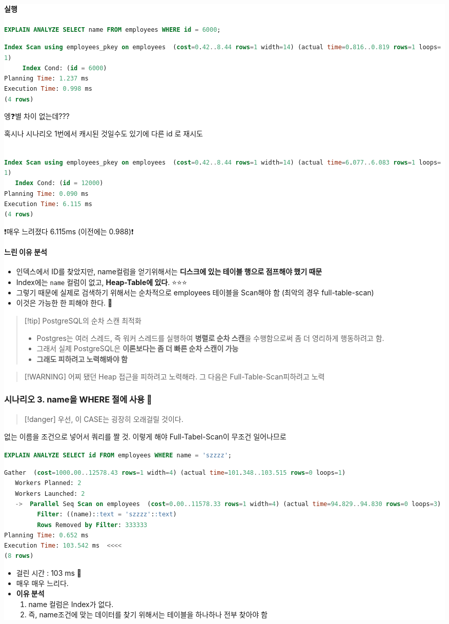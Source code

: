 #### 실행 
```SQL 
EXPLAIN ANALYZE SELECT name FROM employees WHERE id = 6000;
```

```SQL
Index Scan using employees_pkey on employees  (cost=0.42..8.44 rows=1 width=14) (actual time=0.816..0.819 rows=1 loops=1)
	 Index Cond: (id = 6000)
Planning Time: 1.237 ms
Execution Time: 0.998 ms
(4 rows)
```
엥❓별 차이 없는데??? 

혹시나 시나리오 1번에서 캐시된 것일수도 있기에 다른 id 로 재시도 
```SQL

Index Scan using employees_pkey on employees  (cost=0.42..8.44 rows=1 width=14) (actual time=6.077..6.083 rows=1 loops=1)
   Index Cond: (id = 12000)
Planning Time: 0.090 ms
Execution Time: 6.115 ms
(4 rows)
```
❗매우 느려졌다 6.115ms (이전에는 0.988)❗

#### 느린 이유 분석
- 인덱스에서 ID를 찾았지만, name컬럼을 얻기위해서는 **디스크에 있는 테이블 행으로 점프해야 했기 때문**
 - Index에는 `name` 컬럼이 없고, **Heap-Table에 있다**. ⭐⭐⭐
 - 그렇기 때문에 실제로 검색하기 위해서는 순차적으로 employees 테이블을 Scan해야 함 (최악의 경우 full-table-scan)
- 이것은 가능한 한 피해야 한다. 💢 

>[!tip] PostgreSQL의 순차 스캔 최적화 
>- Postgres는 여러 스레드, 즉 워커 스레드를 실행하여 **병렬로 순차 스캔**을 수행함으로써 좀 더 영리하게 행동하려고 함.
>- 그래서 실제 PostgreSQL은 **이론보다는 좀 더 빠른 순차 스캔이 가능** 
>- **그래도 피하려고 노력해봐야 함** 


>[!WARNING] 어찌 됐던 Heap 접근을 피하려고 노력해라. 그 다음은 Full-Table-Scan피하려고 노력


### 시나리오 3. name을 WHERE 절에 사용 🔐
>[!danger] 우선, 이 CASE는 굉장히 오래걸릴 것이다.

없는 이름을 조건으로 넣어서 쿼리를 짤 것. 이렇게 해야 Full-Tabel-Scan이 무조건 일어나므로 

```SQL 
EXPLAIN ANALYZE SELECT id FROM employees WHERE name = 'szzzz';
```

```SQL 
Gather  (cost=1000.00..12578.43 rows=1 width=4) (actual time=101.348..103.515 rows=0 loops=1)
   Workers Planned: 2
   Workers Launched: 2
   ->  Parallel Seq Scan on employees  (cost=0.00..11578.33 rows=1 width=4) (actual time=94.829..94.830 rows=0 loops=3)
         Filter: ((name)::text = 'szzzz'::text)
         Rows Removed by Filter: 333333
Planning Time: 0.652 ms
Execution Time: 103.542 ms  <<<< 
(8 rows)
```
- 걸린 시간 : 103 ms 💢
- 매우 매우 느리다.
- **이유 분석**
	1. name 컬럼은 Index가 없다.
	2. 즉, name조건에 맞는 데이터를 찾기 위해서는 테이블을 하나하나 전부 찾아야 함 
